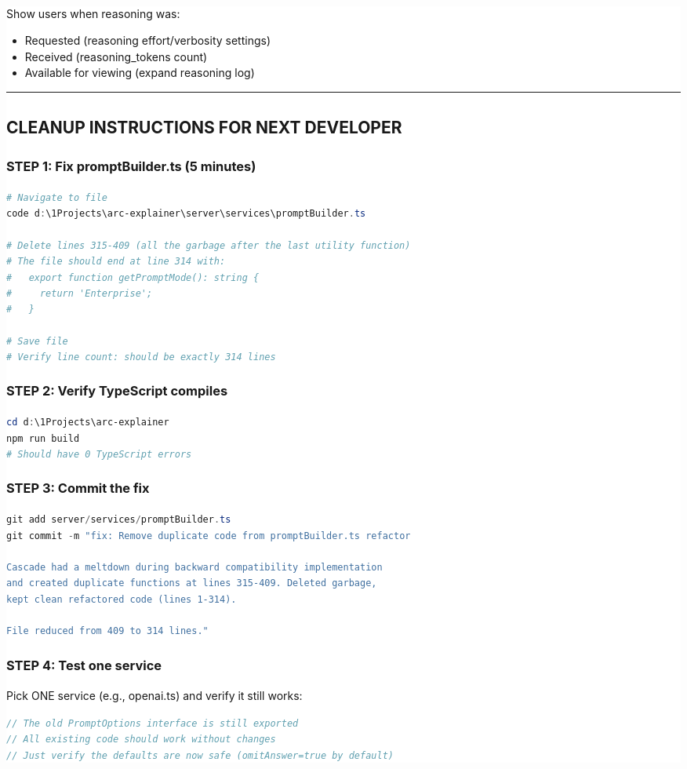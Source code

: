 Show users when reasoning was:
- Requested (reasoning effort/verbosity settings)
- Received (reasoning_tokens count)
- Available for viewing (expand reasoning log)

---

## CLEANUP INSTRUCTIONS FOR NEXT DEVELOPER

### STEP 1: Fix promptBuilder.ts (5 minutes)

```powershell
# Navigate to file
code d:\1Projects\arc-explainer\server\services\promptBuilder.ts

# Delete lines 315-409 (all the garbage after the last utility function)
# The file should end at line 314 with:
#   export function getPromptMode(): string {
#     return 'Enterprise';
#   }

# Save file
# Verify line count: should be exactly 314 lines
```

### STEP 2: Verify TypeScript compiles

```powershell
cd d:\1Projects\arc-explainer
npm run build
# Should have 0 TypeScript errors
```

### STEP 3: Commit the fix

```powershell
git add server/services/promptBuilder.ts
git commit -m "fix: Remove duplicate code from promptBuilder.ts refactor

Cascade had a meltdown during backward compatibility implementation
and created duplicate functions at lines 315-409. Deleted garbage,
kept clean refactored code (lines 1-314).

File reduced from 409 to 314 lines."
```

### STEP 4: Test one service

Pick ONE service (e.g., openai.ts) and verify it still works:
```typescript
// The old PromptOptions interface is still exported
// All existing code should work without changes
// Just verify the defaults are now safe (omitAnswer=true by default)
```

